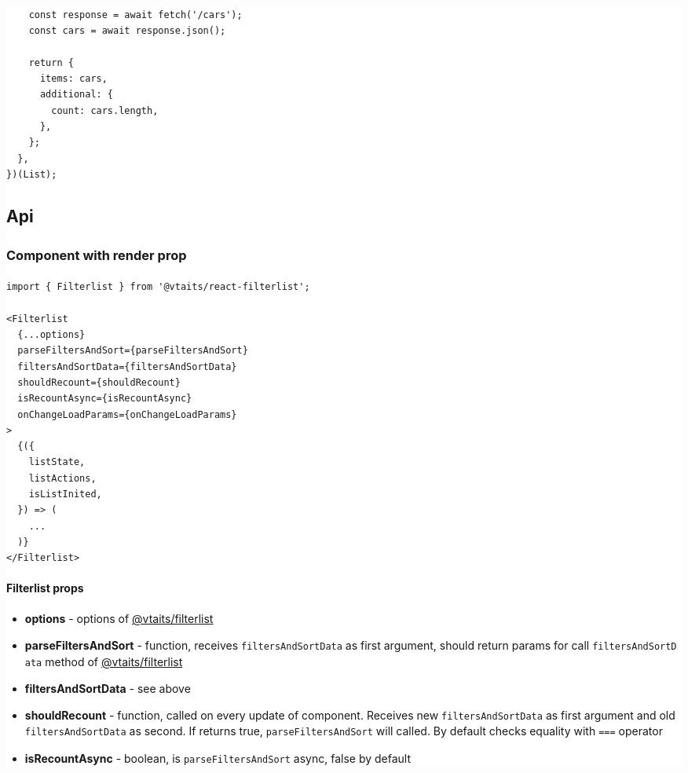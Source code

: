 ```
    const response = await fetch('/cars');
    const cars = await response.json();

    return {
      items: cars,
      additional: {
        count: cars.length,
      },
    };
  },
})(List);
```

## Api

### Component with render prop

```
import { Filterlist } from '@vtaits/react-filterlist';

<Filterlist
  {...options}
  parseFiltersAndSort={parseFiltersAndSort}
  filtersAndSortData={filtersAndSortData}
  shouldRecount={shouldRecount}
  isRecountAsync={isRecountAsync}
  onChangeLoadParams={onChangeLoadParams}
>
  {({
    listState,
    listActions,
    isListInited,
  }) => (
    ...
  )}
</Filterlist>
```

#### Filterlist props

- **options** - options of [@vtaits/filterlist](https://www.npmjs.com/package/@vtaits/filterlist)

- **parseFiltersAndSort** - function, receives `filtersAndSortData` as first argument, should return params for call `filtersAndSortData` method of [@vtaits/filterlist](https://www.npmjs.com/package/@vtaits/filterlist)

- **filtersAndSortData** - see above

- **shouldRecount** - function, called on every update of component. Receives new `filtersAndSortData` as first argument and old `filtersAndSortData` as second. If returns true, `parseFiltersAndSort` will called. By default checks equality with `===` operator

- **isRecountAsync** - boolean, is `parseFiltersAndSort` async, false by default
